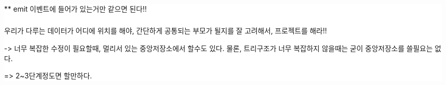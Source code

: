 ** emit 이벤트에 들어가 있는거만 같으면 된다!!


### 
우리가 다루는 데이터가 어디에 위치를 해야,
간단하게 공통되는 부모가 될지를 잘 고려해서,
프로젝트를 해라!!

-> 너무 복잡한 수정이 필요할때, 멀리서 있는 중앙저장소에서 할수도 있다.
물론, 트리구조가 너무 복잡하지 않을때는 굳이 중앙저장소를 쓸필요는 없다.

=> 2~3단계정도면 할만하다. 


